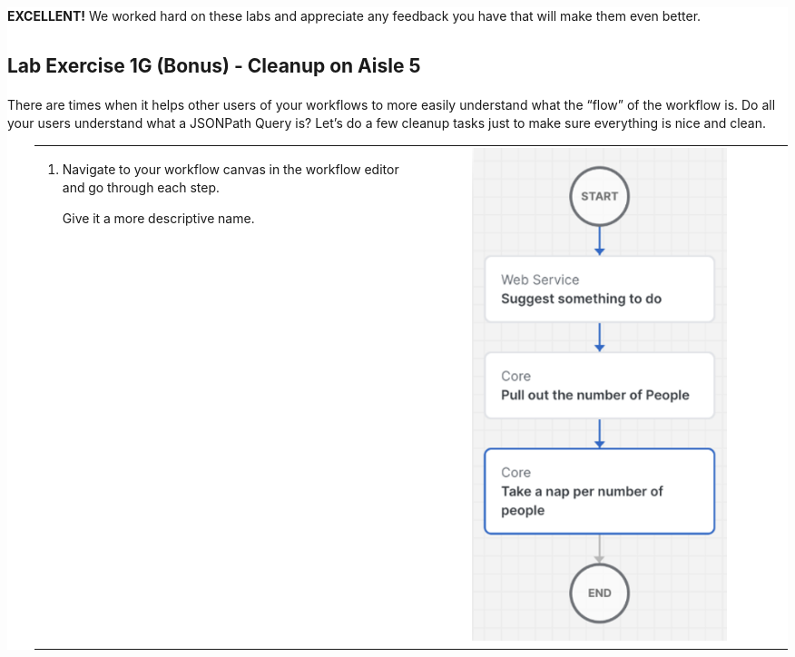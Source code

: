 **EXCELLENT!**  We worked hard on these labs and appreciate any feedback you have that will make them even better.
 
## Lab Exercise 1G (Bonus) - Cleanup on Aisle 5

There are times when it helps other users of your workflows to more easily understand what the “flow” of the workflow is.  Do all your users understand what a JSONPath Query is?  Let’s do a few cleanup tasks just to make sure everything is nice and clean.

<div style="padding-left:30px;">
<table>
<tr>
<td valign="top" width="38%">

1. Navigate to your workflow canvas in the workflow editor and go through each step.

   Give it a more descriptive name.

</td>
<td valign="top" align="center" width="38%">

<img src="../../ASSETS/LABS/WORKFLOWS/EXERCISE1/Modify6Workflow1.png" alt="Workflow Properties" style="width:70%; height:auto;">
